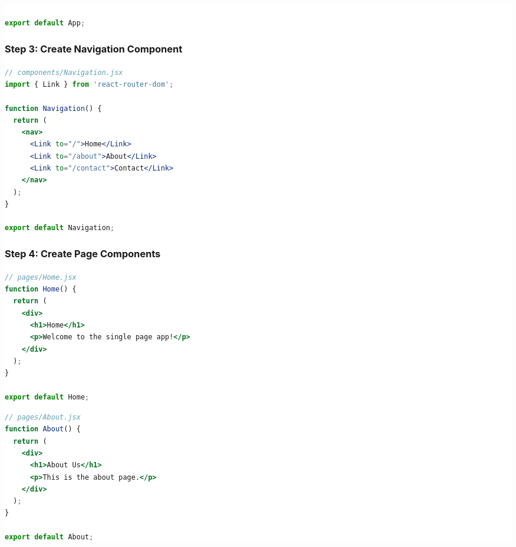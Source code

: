 ```jsx

export default App;
```

### Step 3: Create Navigation Component

```jsx
// components/Navigation.jsx
import { Link } from 'react-router-dom';

function Navigation() {
  return (
    <nav>
      <Link to="/">Home</Link>
      <Link to="/about">About</Link>
      <Link to="/contact">Contact</Link>
    </nav>
  );
}

export default Navigation;
```

### Step 4: Create Page Components

```jsx
// pages/Home.jsx
function Home() {
  return (
    <div>
      <h1>Home</h1>
      <p>Welcome to the single page app!</p>
    </div>
  );
}

export default Home;
```

```jsx
// pages/About.jsx
function About() {
  return (
    <div>
      <h1>About Us</h1>
      <p>This is the about page.</p>
    </div>
  );
}

export default About;
```
